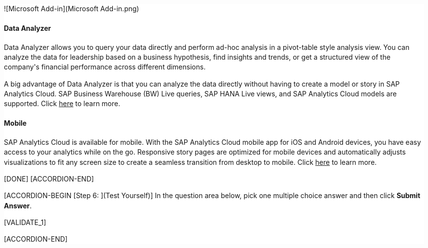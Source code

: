 ![Microsoft Add-in](Microsoft Add-in.png)

#### Data Analyzer

Data Analyzer allows you to query your data directly and perform ad-hoc analysis in a pivot-table style analysis view. You can analyze the data for leadership based on a business hypothesis, find insights and trends, or get a structured view of the company's financial performance across different dimensions.

A big advantage of Data Analyzer is that you can analyze the data directly without having to create a model or story in SAP Analytics Cloud. SAP Business Warehouse (BW) Live queries, SAP HANA Live views, and SAP Analytics Cloud models are supported. Click [here](https://help.sap.com/viewer/00f68c2e08b941f081002fd3691d86a7/release/en-US/3bd79ad3e58442e7a5499fd9c547cbb3.html) to learn more.

#### Mobile

SAP Analytics Cloud is available for mobile. With the SAP Analytics Cloud mobile app for iOS and Android devices, you have easy access to your analytics while on the go. Responsive story pages are optimized for mobile devices and automatically adjusts visualizations to fit any screen size to create a seamless transition from desktop to mobile. Click [here](https://help.sap.com/viewer/92a4a76cf6ae454cbf55b73df1cc2f3d/release/en-US/3b32b5ef8c2e49479cf45b50b8ff8a26.html?q=mobile) to learn more.

[DONE]
[ACCORDION-END]

[ACCORDION-BEGIN [Step 6: ](Test Yourself)]
In the question area below, pick one multiple choice answer and then click **Submit Answer**.

[VALIDATE_1]

[ACCORDION-END]
